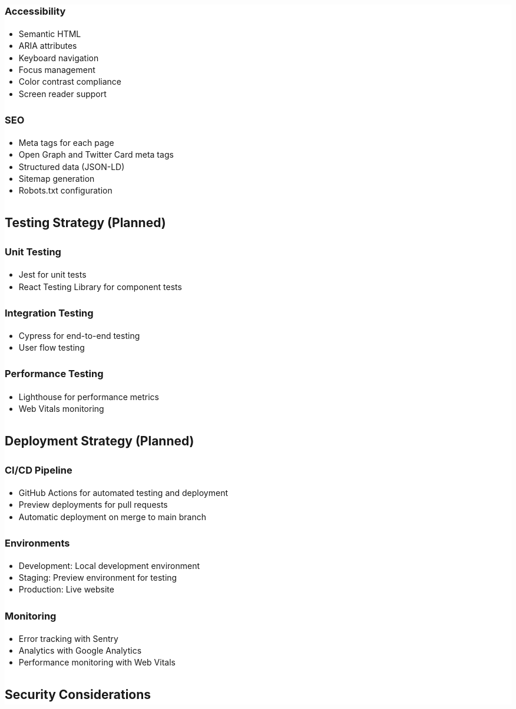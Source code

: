 ### Accessibility
- Semantic HTML
- ARIA attributes
- Keyboard navigation
- Focus management
- Color contrast compliance
- Screen reader support

### SEO
- Meta tags for each page
- Open Graph and Twitter Card meta tags
- Structured data (JSON-LD)
- Sitemap generation
- Robots.txt configuration

## Testing Strategy (Planned)

### Unit Testing
- Jest for unit tests
- React Testing Library for component tests

### Integration Testing
- Cypress for end-to-end testing
- User flow testing

### Performance Testing
- Lighthouse for performance metrics
- Web Vitals monitoring

## Deployment Strategy (Planned)

### CI/CD Pipeline
- GitHub Actions for automated testing and deployment
- Preview deployments for pull requests
- Automatic deployment on merge to main branch

### Environments
- Development: Local development environment
- Staging: Preview environment for testing
- Production: Live website

### Monitoring
- Error tracking with Sentry
- Analytics with Google Analytics
- Performance monitoring with Web Vitals

## Security Considerations
